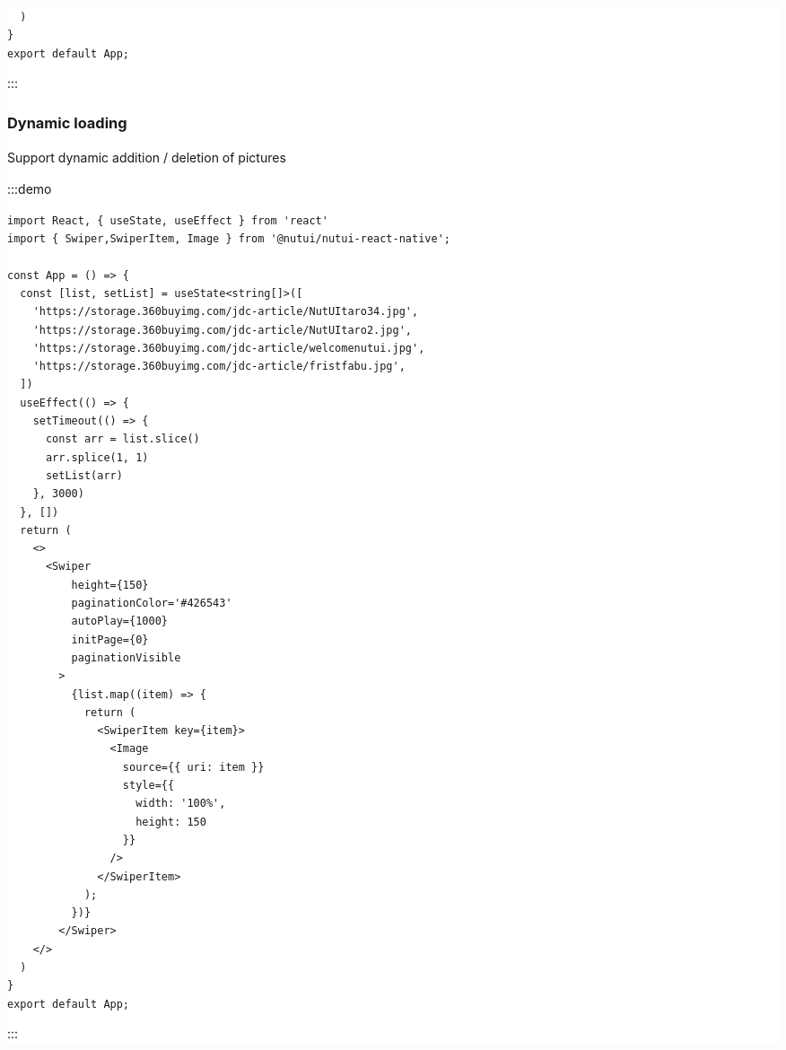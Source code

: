 ``` SnackPlayer name=Swiper&dependencies=@nutui/nutui-react-native
  )
}
export default App;
```
:::

### Dynamic loading

Support dynamic addition / deletion of pictures

:::demo
``` SnackPlayer name=Swiper&dependencies=@nutui/nutui-react-native
import React, { useState, useEffect } from 'react'
import { Swiper,SwiperItem, Image } from '@nutui/nutui-react-native';

const App = () => {
  const [list, setList] = useState<string[]>([
    'https://storage.360buyimg.com/jdc-article/NutUItaro34.jpg',
    'https://storage.360buyimg.com/jdc-article/NutUItaro2.jpg',
    'https://storage.360buyimg.com/jdc-article/welcomenutui.jpg',
    'https://storage.360buyimg.com/jdc-article/fristfabu.jpg',
  ])
  useEffect(() => {
    setTimeout(() => {
      const arr = list.slice()
      arr.splice(1, 1)
      setList(arr)
    }, 3000)
  }, [])
  return (
    <>
      <Swiper
          height={150}
          paginationColor='#426543'
          autoPlay={1000}
          initPage={0}
          paginationVisible
        >
          {list.map((item) => {
            return (
              <SwiperItem key={item}>
                <Image
                  source={{ uri: item }}
                  style={{
                    width: '100%',
                    height: 150
                  }}
                />
              </SwiperItem>
            );
          })}
        </Swiper>
    </>
  )
}
export default App;
```
:::

